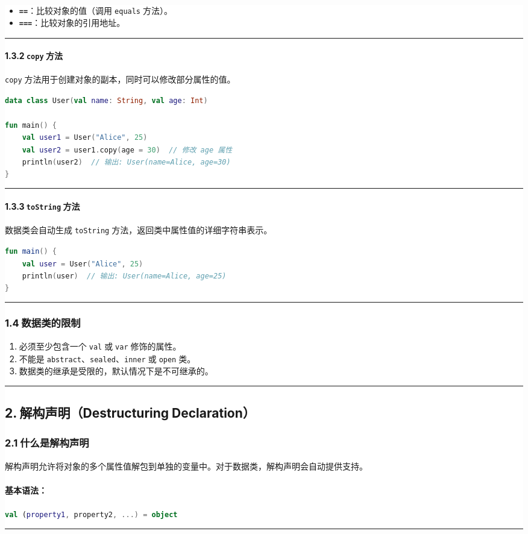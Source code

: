 - **`==`**：比较对象的值（调用 `equals` 方法）。
- **`===`**：比较对象的引用地址。

---

#### **1.3.2 `copy` 方法**

`copy` 方法用于创建对象的副本，同时可以修改部分属性的值。

```kotlin
data class User(val name: String, val age: Int)

fun main() {
    val user1 = User("Alice", 25)
    val user2 = user1.copy(age = 30)  // 修改 age 属性
    println(user2)  // 输出: User(name=Alice, age=30)
}
```

---

#### **1.3.3 `toString` 方法**

数据类会自动生成 `toString` 方法，返回类中属性值的详细字符串表示。

```kotlin
fun main() {
    val user = User("Alice", 25)
    println(user)  // 输出: User(name=Alice, age=25)
}
```

---

### **1.4 数据类的限制**

1. 必须至少包含一个 `val` 或 `var` 修饰的属性。
2. 不能是 `abstract`、`sealed`、`inner` 或 `open` 类。
3. 数据类的继承是受限的，默认情况下是不可继承的。

---

## **2. 解构声明（Destructuring Declaration）**

### **2.1 什么是解构声明**

解构声明允许将对象的多个属性值解包到单独的变量中。对于数据类，解构声明会自动提供支持。

#### 基本语法：

```kotlin
val (property1, property2, ...) = object
```

---
